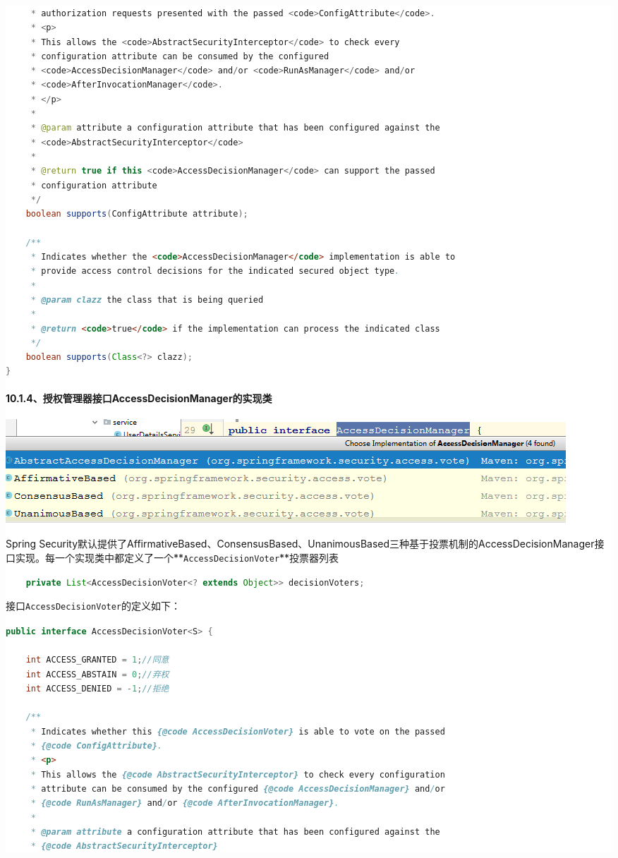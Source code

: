 ```java
	 * authorization requests presented with the passed <code>ConfigAttribute</code>.
	 * <p>
	 * This allows the <code>AbstractSecurityInterceptor</code> to check every
	 * configuration attribute can be consumed by the configured
	 * <code>AccessDecisionManager</code> and/or <code>RunAsManager</code> and/or
	 * <code>AfterInvocationManager</code>.
	 * </p>
	 *
	 * @param attribute a configuration attribute that has been configured against the
	 * <code>AbstractSecurityInterceptor</code>
	 *
	 * @return true if this <code>AccessDecisionManager</code> can support the passed
	 * configuration attribute
	 */
	boolean supports(ConfigAttribute attribute);

	/**
	 * Indicates whether the <code>AccessDecisionManager</code> implementation is able to
	 * provide access control decisions for the indicated secured object type.
	 *
	 * @param clazz the class that is being queried
	 *
	 * @return <code>true</code> if the implementation can process the indicated class
	 */
	boolean supports(Class<?> clazz);
}
```

#### 10.1.4、授权管理器接口AccessDecisionManager的实现类

![](授权管理器接口实现类.png)

Spring Security默认提供了AffirmativeBased、ConsensusBased、UnanimousBased三种基于投票机制的AccessDecisionManager接口实现。每一个实现类中都定义了一个**`AccessDecisionVoter`**投票器列表

```java
	private List<AccessDecisionVoter<? extends Object>> decisionVoters;
```

接口`AccessDecisionVoter`的定义如下：

```java
public interface AccessDecisionVoter<S> {

	int ACCESS_GRANTED = 1;//同意
	int ACCESS_ABSTAIN = 0;//弃权
	int ACCESS_DENIED = -1;//拒绝

	/**
	 * Indicates whether this {@code AccessDecisionVoter} is able to vote on the passed
	 * {@code ConfigAttribute}.
	 * <p>
	 * This allows the {@code AbstractSecurityInterceptor} to check every configuration
	 * attribute can be consumed by the configured {@code AccessDecisionManager} and/or
	 * {@code RunAsManager} and/or {@code AfterInvocationManager}.
	 *
	 * @param attribute a configuration attribute that has been configured against the
	 * {@code AbstractSecurityInterceptor}
```